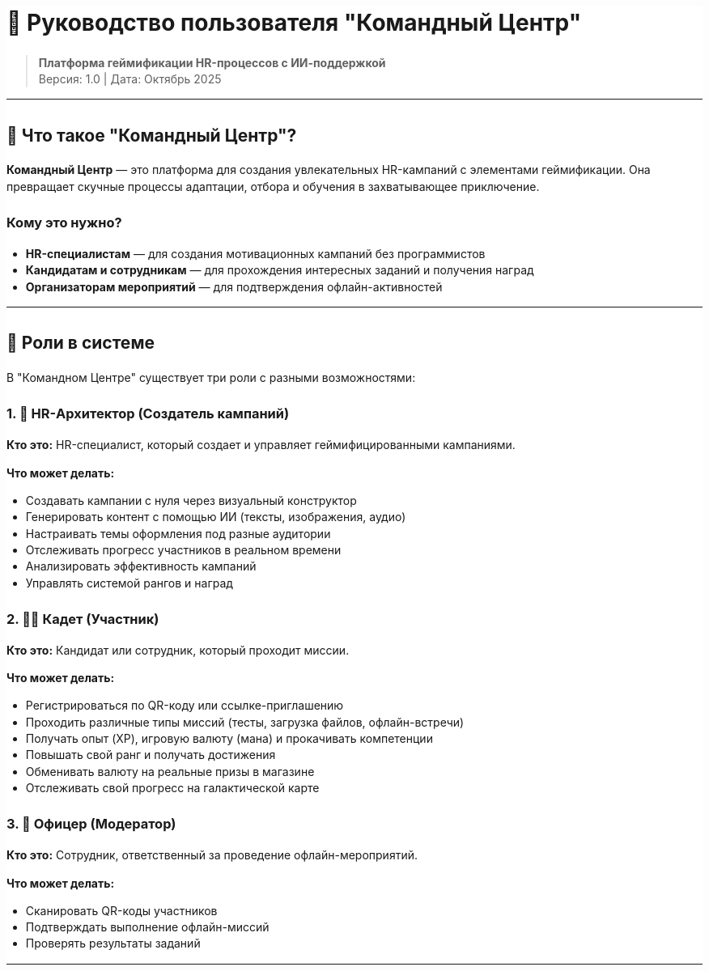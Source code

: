 # 📖 Руководство пользователя "Командный Центр"

> **Платформа геймификации HR-процессов с ИИ-поддержкой**  
> Версия: 1.0 | Дата: Октябрь 2025

---

## 🎯 Что такое "Командный Центр"?

**Командный Центр** — это платформа для создания увлекательных HR-кампаний с элементами геймификации. Она превращает скучные процессы адаптации, отбора и обучения в захватывающее приключение.

### Кому это нужно?

- **HR-специалистам** — для создания мотивационных кампаний без программистов
- **Кандидатам и сотрудникам** — для прохождения интересных заданий и получения наград
- **Организаторам мероприятий** — для подтверждения офлайн-активностей

---

## 👥 Роли в системе

В "Командном Центре" существует три роли с разными возможностями:

### 1. 👷 **HR-Архитектор** (Создатель кампаний)
**Кто это:** HR-специалист, который создает и управляет геймифицированными кампаниями.

**Что может делать:**
- Создавать кампании с нуля через визуальный конструктор
- Генерировать контент с помощью ИИ (тексты, изображения, аудио)
- Настраивать темы оформления под разные аудитории
- Отслеживать прогресс участников в реальном времени
- Анализировать эффективность кампаний
- Управлять системой рангов и наград

### 2. 👨‍🚀 **Кадет** (Участник)
**Кто это:** Кандидат или сотрудник, который проходит миссии.

**Что может делать:**
- Регистрироваться по QR-коду или ссылке-приглашению
- Проходить различные типы миссий (тесты, загрузка файлов, офлайн-встречи)
- Получать опыт (XP), игровую валюту (мана) и прокачивать компетенции
- Повышать свой ранг и получать достижения
- Обменивать валюту на реальные призы в магазине
- Отслеживать свой прогресс на галактической карте

### 3. 👮 **Офицер** (Модератор)
**Кто это:** Сотрудник, ответственный за проведение офлайн-мероприятий.

**Что может делать:**
- Сканировать QR-коды участников
- Подтверждать выполнение офлайн-миссий
- Проверять результаты заданий

---